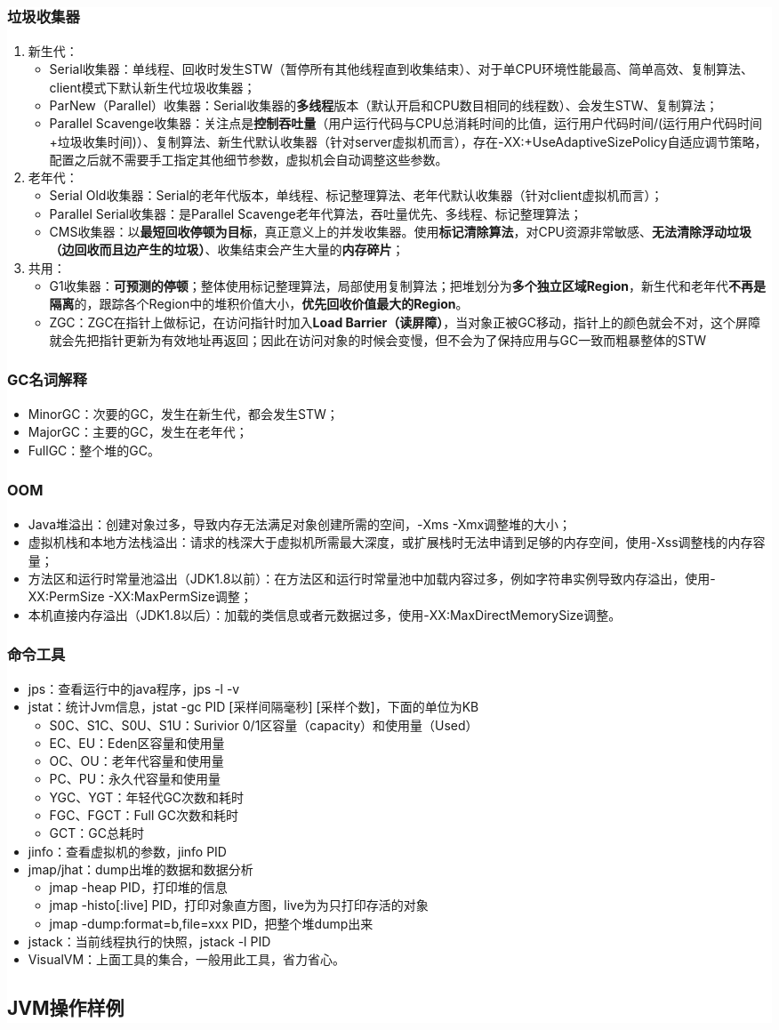 ### 垃圾收集器

1. 新生代：
   - Serial收集器：单线程、回收时发生STW（暂停所有其他线程直到收集结束）、对于单CPU环境性能最高、简单高效、复制算法、client模式下默认新生代垃圾收集器；
   - ParNew（Parallel）收集器：Serial收集器的**多线程**版本（默认开启和CPU数目相同的线程数）、会发生STW、复制算法；
   - Parallel Scavenge收集器：关注点是**控制吞吐量**（用户运行代码与CPU总消耗时间的比值，运行用户代码时间/(运行用户代码时间+垃圾收集时间)）、复制算法、新生代默认收集器（针对server虚拟机而言），存在-XX:+UseAdaptiveSizePolicy自适应调节策略，配置之后就不需要手工指定其他细节参数，虚拟机会自动调整这些参数。
2. 老年代：
   - Serial Old收集器：Serial的老年代版本，单线程、标记整理算法、老年代默认收集器（针对client虚拟机而言）；
   - Parallel Serial收集器：是Parallel Scavenge老年代算法，吞吐量优先、多线程、标记整理算法；
   - CMS收集器：以**最短回收停顿为目标**，真正意义上的并发收集器。使用**标记清除算法**，对CPU资源非常敏感、**无法清除浮动垃圾（边回收而且边产生的垃圾）**、收集结束会产生大量的**内存碎片**；
3. 共用：
   - G1收集器：**可预测的停顿**；整体使用标记整理算法，局部使用复制算法；把堆划分为**多个独立区域Region**，新生代和老年代**不再是隔离**的，跟踪各个Region中的堆积价值大小，**优先回收价值最大的Region**。
   - ZGC：ZGC在指针上做标记，在访问指针时加入**Load Barrier（读屏障）**，当对象正被GC移动，指针上的颜色就会不对，这个屏障就会先把指针更新为有效地址再返回；因此在访问对象的时候会变慢，但不会为了保持应用与GC一致而粗暴整体的STW

### GC名词解释

- MinorGC：次要的GC，发生在新生代，都会发生STW；
- MajorGC：主要的GC，发生在老年代；
- FullGC：整个堆的GC。

### OOM

- Java堆溢出：创建对象过多，导致内存无法满足对象创建所需的空间，-Xms -Xmx调整堆的大小；
- 虚拟机栈和本地方法栈溢出：请求的栈深大于虚拟机所需最大深度，或扩展栈时无法申请到足够的内存空间，使用-Xss调整栈的内存容量；
- 方法区和运行时常量池溢出（JDK1.8以前）：在方法区和运行时常量池中加载内容过多，例如字符串实例导致内存溢出，使用-XX:PermSize -XX:MaxPermSize调整；
- 本机直接内存溢出（JDK1.8以后）：加载的类信息或者元数据过多，使用-XX:MaxDirectMemorySize调整。

### 命令工具

- jps：查看运行中的java程序，jps -l -v
- jstat：统计Jvm信息，jstat -gc PID [采样间隔毫秒] [采样个数]，下面的单位为KB
  - S0C、S1C、S0U、S1U：Surivior 0/1区容量（capacity）和使用量（Used）
  - EC、EU：Eden区容量和使用量
  - OC、OU：老年代容量和使用量
  - PC、PU：永久代容量和使用量
  - YGC、YGT：年轻代GC次数和耗时
  - FGC、FGCT：Full GC次数和耗时
  - GCT：GC总耗时
- jinfo：查看虚拟机的参数，jinfo PID
- jmap/jhat：dump出堆的数据和数据分析
  - jmap -heap PID，打印堆的信息
  - jmap -histo[:live] PID，打印对象直方图，live为为只打印存活的对象
  - jmap -dump:format=b,file=xxx PID，把整个堆dump出来
- jstack：当前线程执行的快照，jstack -l PID
- VisualVM：上面工具的集合，一般用此工具，省力省心。



## JVM操作样例
